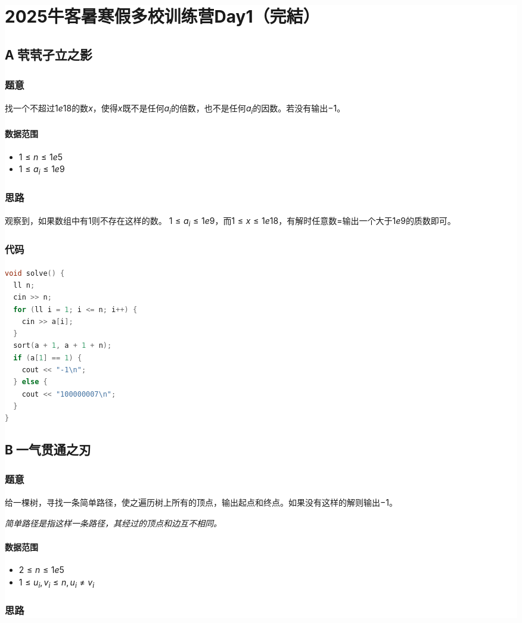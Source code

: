 # 2025牛客暑寒假多校训练营Day1（完結）


## A 茕茕孑立之影

### 题意

找一个不超过$1e18$的数$x$，使得$x$既不是任何$a_i$的倍数，也不是任何$a_i$的因数。若没有输出$-1$。

#### 数据范围

- $1\leq n\leq 1e5$
- $1\leq a_i\leq 1e9$

### 思路

观察到，如果数组中有$1$则不存在这样的数。
$1\leq a_i\leq 1e9$，而$1\leq x\leq 1e18$，有解时任意数=输出一个大于$1e9$的质数即可。

### 代码

```cpp
void solve() {
  ll n;
  cin >> n;
  for (ll i = 1; i <= n; i++) {
    cin >> a[i];
  }
  sort(a + 1, a + 1 + n);
  if (a[1] == 1) {
    cout << "-1\n";
  } else {
    cout << "100000007\n";
  }
}
```

## B 一气贯通之刃

### 题意

给一棵树，寻找一条简单路径，使之遍历树上所有的顶点，输出起点和终点。如果没有这样的解则输出$-1$。

_简单路径是指这样一条路径，其经过的顶点和边互不相同。_

#### 数据范围

- $2\leq n\leq 1e5$
- $1\leq u_i,v_i\leq n,u_i\neq v_i$

### 思路
